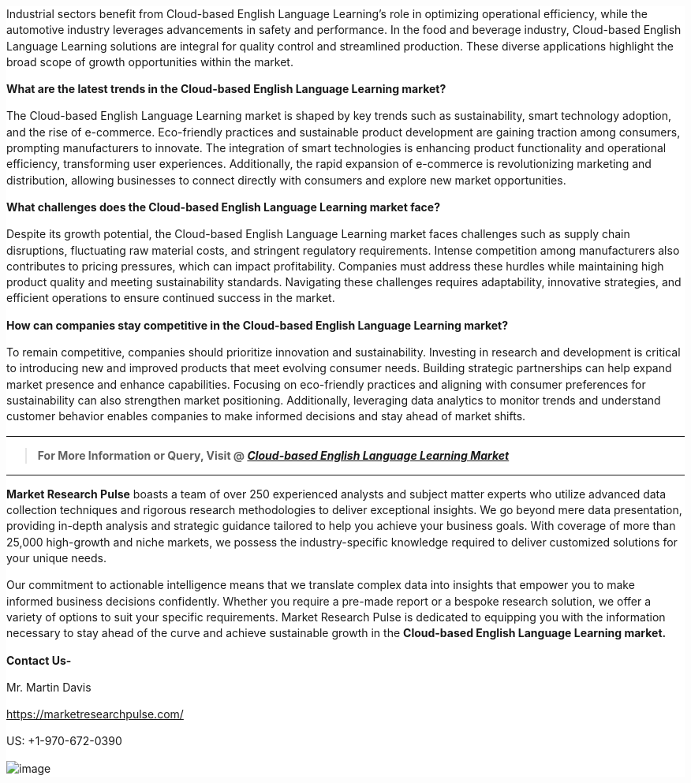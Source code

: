 Industrial sectors benefit from Cloud-based English Language Learning&rsquo;s role in optimizing operational efficiency, while the automotive industry leverages advancements in safety and performance. In the food and beverage industry, Cloud-based English Language Learning solutions are integral for quality control and streamlined production. These diverse applications highlight the broad scope of growth opportunities within the market.</p><p><strong>What are the latest trends in the Cloud-based English Language Learning market?</strong></p><p>The Cloud-based English Language Learning market is shaped by key trends such as sustainability, smart technology adoption, and the rise of e-commerce. Eco-friendly practices and sustainable product development are gaining traction among consumers, prompting manufacturers to innovate. The integration of smart technologies is enhancing product functionality and operational efficiency, transforming user experiences. Additionally, the rapid expansion of e-commerce is revolutionizing marketing and distribution, allowing businesses to connect directly with consumers and explore new market opportunities.</p><p><strong>What challenges does the Cloud-based English Language Learning market face?</strong></p><p>Despite its growth potential, the Cloud-based English Language Learning market faces challenges such as supply chain disruptions, fluctuating raw material costs, and stringent regulatory requirements. Intense competition among manufacturers also contributes to pricing pressures, which can impact profitability. Companies must address these hurdles while maintaining high product quality and meeting sustainability standards. Navigating these challenges requires adaptability, innovative strategies, and efficient operations to ensure continued success in the market.</p><p><strong>How can companies stay competitive in the Cloud-based English Language Learning market?</strong></p><p>To remain competitive, companies should prioritize innovation and sustainability. Investing in research and development is critical to introducing new and improved products that meet evolving consumer needs. Building strategic partnerships can help expand market presence and enhance capabilities. Focusing on eco-friendly practices and aligning with consumer preferences for sustainability can also strengthen market positioning. Additionally, leveraging data analytics to monitor trends and understand customer behavior enables companies to make informed decisions and stay ahead of market shifts.</p><hr /><blockquote><p><strong>For More Information or Query, Visit @&nbsp;<em><a href="https://marketresearchpulse.com/report/83297/cloud-based-english-language-learning-market?utm_source=Linkedin&utm_medium=022">Cloud-based English Language Learning Market</a></em></strong></p></blockquote><hr /><p><strong>Market Research Pulse</strong> boasts a team of over 250 experienced analysts and subject matter experts who utilize advanced data collection techniques and rigorous research methodologies to deliver exceptional insights. We go beyond mere data presentation, providing in-depth analysis and strategic guidance tailored to help you achieve your business goals. With coverage of more than 25,000 high-growth and niche markets, we possess the industry-specific knowledge required to deliver customized solutions for your unique needs.</p><p>Our commitment to actionable intelligence means that we translate complex data into insights that empower you to make informed business decisions confidently. Whether you require a pre-made report or a bespoke research solution, we offer a variety of options to suit your specific requirements. Market Research Pulse is dedicated to equipping you with the information necessary to stay ahead of the curve and achieve sustainable growth in the <strong>Cloud-based English Language Learning market.</strong></p><p><strong>Contact Us-</strong></p><p>Mr. Martin Davis</p><p>https://marketresearchpulse.com/</p><p>US: +1-970-672-0390</p>
![image](https://github.com/user-attachments/assets/d73b1202-50c6-4292-ab7b-ea367dc2bdfe)

